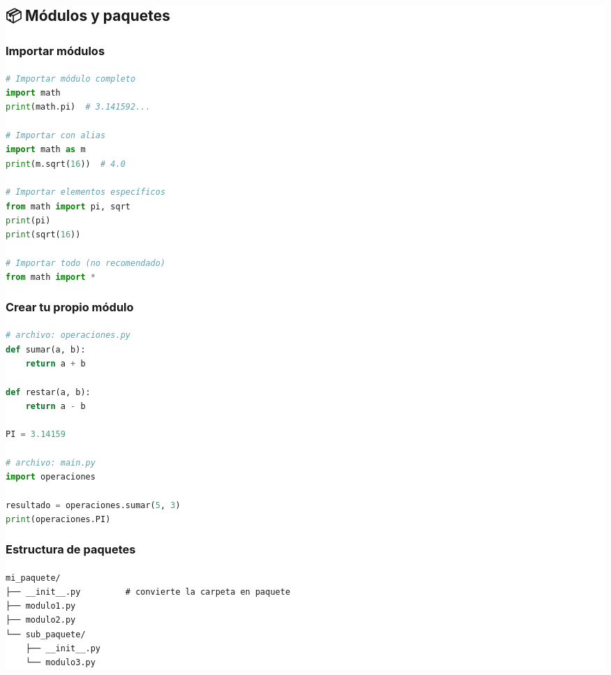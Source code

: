 
## 📦 Módulos y paquetes

### Importar módulos

```python
# Importar módulo completo
import math
print(math.pi)  # 3.141592...

# Importar con alias
import math as m
print(m.sqrt(16))  # 4.0

# Importar elementos específicos
from math import pi, sqrt
print(pi)
print(sqrt(16))

# Importar todo (no recomendado)
from math import *
```

### Crear tu propio módulo

```python
# archivo: operaciones.py
def sumar(a, b):
    return a + b

def restar(a, b):
    return a - b

PI = 3.14159

# archivo: main.py
import operaciones

resultado = operaciones.sumar(5, 3)
print(operaciones.PI)
```

### Estructura de paquetes

```
mi_paquete/
├── __init__.py         # convierte la carpeta en paquete
├── modulo1.py
├── modulo2.py
└── sub_paquete/
    ├── __init__.py
    └── modulo3.py
```
